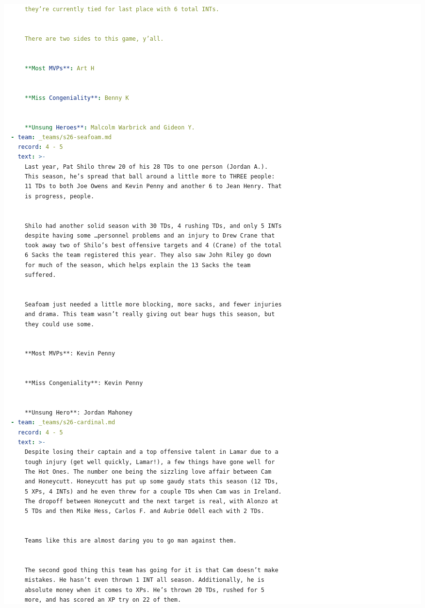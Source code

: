 ```yaml
      they’re currently tied for last place with 6 total INTs.


      There are two sides to this game, y’all.


      **Most MVPs**: Art H


      **Miss Congeniality**: Benny K


      **Unsung Heroes**: Malcolm Warbrick and Gideon Y.
  - team: _teams/s26-seafoam.md
    record: 4 - 5
    text: >-
      Last year, Pat Shilo threw 20 of his 28 TDs to one person (Jordan A.).
      This season, he’s spread that ball around a little more to THREE people:
      11 TDs to both Joe Owens and Kevin Penny and another 6 to Jean Henry. That
      is progress, people.


      Shilo had another solid season with 30 TDs, 4 rushing TDs, and only 5 INTs
      despite having some …personnel problems and an injury to Drew Crane that
      took away two of Shilo’s best offensive targets and 4 (Crane) of the total
      6 Sacks the team registered this year. They also saw John Riley go down
      for much of the season, which helps explain the 13 Sacks the team
      suffered.


      Seafoam just needed a little more blocking, more sacks, and fewer injuries
      and drama. This team wasn’t really giving out bear hugs this season, but
      they could use some.


      **Most MVPs**: Kevin Penny


      **Miss Congeniality**: Kevin Penny


      **Unsung Hero**: Jordan Mahoney
  - team: _teams/s26-cardinal.md
    record: 4 - 5
    text: >-
      Despite losing their captain and a top offensive talent in Lamar due to a
      tough injury (get well quickly, Lamar!), a few things have gone well for
      The Hot Ones. The number one being the sizzling love affair between Cam
      and Honeycutt. Honeycutt has put up some gaudy stats this season (12 TDs,
      5 XPs, 4 INTs) and he even threw for a couple TDs when Cam was in Ireland.
      The dropoff between Honeycutt and the next target is real, with Alonzo at
      5 TDs and then Mike Hess, Carlos F. and Aubrie Odell each with 2 TDs.


      Teams like this are almost daring you to go man against them.


      The second good thing this team has going for it is that Cam doesn’t make
      mistakes. He hasn’t even thrown 1 INT all season. Additionally, he is
      absolute money when it comes to XPs. He’s thrown 20 TDs, rushed for 5
      more, and has scored an XP try on 22 of them.


```